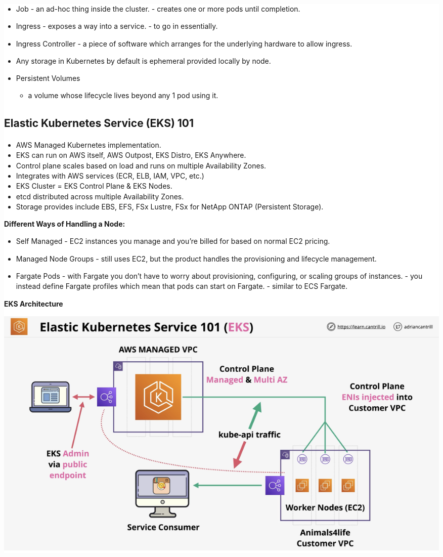 * Job
	\- an ad-hoc thing inside the cluster.
	\- creates one or more pods until completion.

* Ingress
	\- exposes a way into a service.
	\- to go in essentially.

* Ingress Controller
	\- a piece of software which arranges for the underlying hardware to allow ingress.

* Any storage in Kubernetes by default is ephemeral provided locally by node.

* Persistent Volumes
	- a volume whose lifecycle lives beyond any 1 pod using it.

## Elastic Kubernetes Service (EKS) 101

* AWS Managed Kubernetes implementation.
* EKS can run on AWS itself, AWS Outpost, EKS Distro, EKS Anywhere.
* Control plane scales based on load and runs on multiple Availability Zones.
* Integrates with AWS services (ECR, ELB, IAM, VPC, etc.)
* EKS Cluster = EKS Control Plane & EKS Nodes.
* etcd distributed across multiple Availability Zones.
* Storage provides include EBS, EFS, FSx Lustre, FSx for NetApp ONTAP (Persistent Storage).

**Different Ways of Handling a Node:**

* Self Managed
	\- EC2 instances you manage and you’re billed for based on normal EC2 pricing.

* Managed Node Groups
	\- still uses EC2, but the product handles the provisioning and lifecycle management.

* Fargate Pods
	\- with Fargate you don’t have to worry about provisioning, configuring, or scaling groups of instances.
	\- you instead define Fargate profiles which mean that pods can start on Fargate.
	\- similar to ECS Fargate.

**EKS Architecture**

![Containers & Elastic Container Service (ECS)-07-20-2024-11](images/Containers%20&%20Elastic%20Container%20Service%20(ECS)-07-20-2024-11.png)
